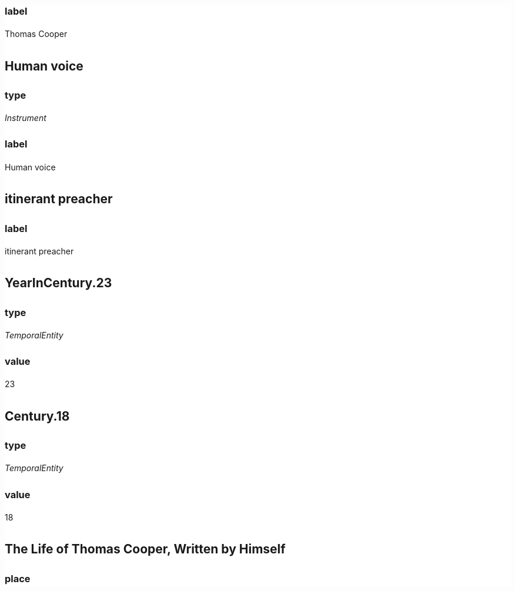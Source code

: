### label


Thomas Cooper

## Human voice

### type


*Instrument*

### label


Human voice

## itinerant preacher

### label


itinerant preacher

## YearInCentury.23

### type


*TemporalEntity*

### value


23

## Century.18

### type


*TemporalEntity*

### value


18

## The Life of Thomas Cooper, Written by Himself

### place


